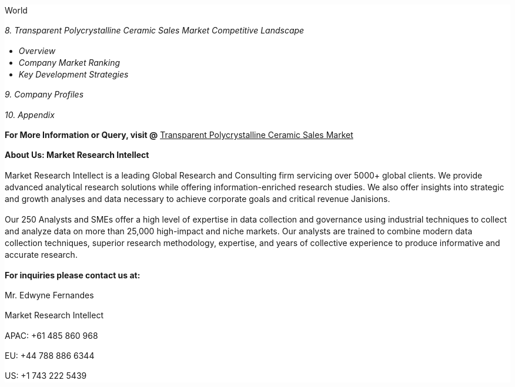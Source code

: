 World</span></em></li></ul><p><em><span class="font-[700]">8. Transparent Polycrystalline Ceramic Sales Market Competitive Landscape</span></em></p><ul><li><em><span class="">Overview</span></em></li><li><em><span class="">Company Market Ranking</span></em></li><li><em><span class="">Key Development Strategies</span></em></li></ul><p><em><span class="font-[700]">9. Company Profiles</span></em></p><p><em><span class="font-[700]">10. Appendix</span></em></p><p><span class="font-[700]"><strong>For More Information or Query, visit&nbsp;@</strong>&nbsp;</span><span class="font-[700]"><a href="https://www.marketresearchintellect.com/product/global-transparent-polycrystalline-ceramic-sales-market/?utm_source=Linkedin&utm_medium=842" target="_blank" data-tracking-control-name="article-ssr-frontend-pulse_little-text-block" data-tracking-will-navigate="" data-test-link="">Transparent Polycrystalline Ceramic Sales Market</a></span></p><p><strong><span class="font-[700]">About Us: Market Research Intellect</span></strong></p><p><span class="">Market Research Intellect is a leading Global Research and Consulting firm servicing over 5000+ global clients. We provide advanced analytical research solutions while offering information-enriched research studies.&nbsp;</span>We also offer insights into strategic and growth analyses and data necessary to achieve corporate goals and critical revenue Janisions.</p><p><span class="">Our 250 Analysts and SMEs offer a high level of expertise in data collection and governance using industrial techniques to collect and analyze data on more than 25,000 high-impact and niche markets. Our analysts are trained to combine modern data collection techniques, superior research methodology, expertise, and years of collective experience to produce informative and accurate research.</span></p><p><strong>For inquiries please contact us at:</strong></p><p>Mr. Edwyne Fernandes</p><p>Market Research Intellect</p><p>APAC: +61 485 860 968</p><p>EU: +44 788 886 6344</p><p>US: +1 743 222 5439</p>
